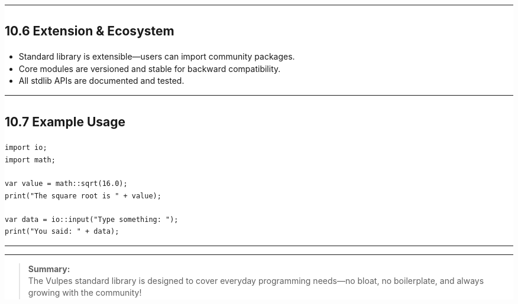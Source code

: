 
---

## 10.6 Extension & Ecosystem

- Standard library is extensible—users can import community packages.
- Core modules are versioned and stable for backward compatibility.
- All stdlib APIs are documented and tested.

---

## 10.7 Example Usage

```vlp
import io;
import math;

var value = math::sqrt(16.0);
print("The square root is " + value);

var data = io::input("Type something: ");
print("You said: " + data);
```

---



---

> **Summary:**  
> The Vulpes standard library is designed to cover everyday programming needs—no bloat, no boilerplate, and always growing with the community!
